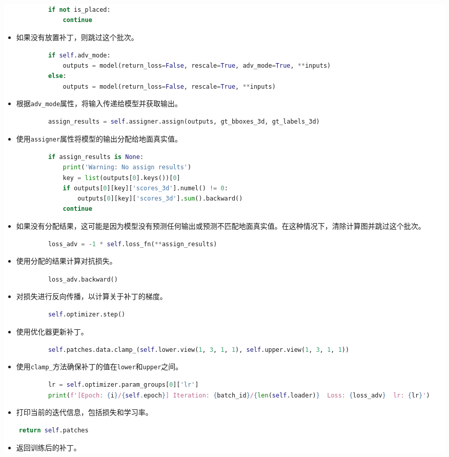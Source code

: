 ```python
            if not is_placed:
                continue
```
- 如果没有放置补丁，则跳过这个批次。

```python
            if self.adv_mode:
                outputs = model(return_loss=False, rescale=True, adv_mode=True, **inputs)
            else:
                outputs = model(return_loss=False, rescale=True, **inputs)
```
- 根据`adv_mode`属性，将输入传递给模型并获取输出。

```python
            assign_results = self.assigner.assign(outputs, gt_bboxes_3d, gt_labels_3d)
```
- 使用`assigner`属性将模型的输出分配给地面真实值。

```python
            if assign_results is None:
                print('Warning: No assign results')
                key = list(outputs[0].keys())[0]
                if outputs[0][key]['scores_3d'].numel() != 0:
                    outputs[0][key]['scores_3d'].sum().backward()
                continue
```
- 如果没有分配结果，这可能是因为模型没有预测任何输出或预测不匹配地面真实值。在这种情况下，清除计算图并跳过这个批次。

```python
            loss_adv = -1 * self.loss_fn(**assign_results)
```
- 使用分配的结果计算对抗损失。

```python
            loss_adv.backward()
```
- 对损失进行反向传播，以计算关于补丁的梯度。

```python
            self.optimizer.step()
```
- 使用优化器更新补丁。

```python
            self.patches.data.clamp_(self.lower.view(1, 3, 1, 1), self.upper.view(1, 3, 1, 1))
```
- 使用`clamp_`方法确保补丁的值在`lower`和`upper`之间。

```python
            lr = self.optimizer.param_groups[0]['lr']
            print(f'[Epoch: {i}/{self.epoch}] Iteration: {batch_id}/{len(self.loader)}  Loss: {loss_adv}  lr: {lr}')
```
- 打印当前的迭代信息，包括损失和学习率。

```python
    return self.patches
```
- 返回训练后的补丁。
